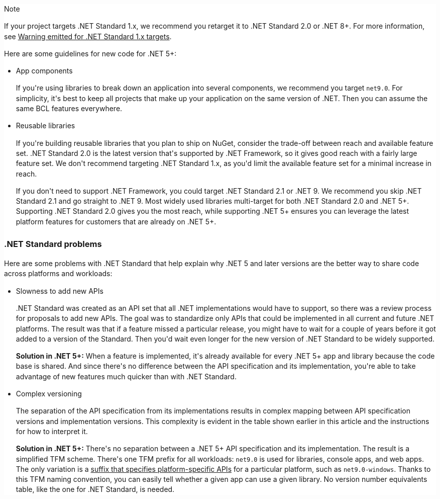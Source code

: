 > [!NOTE]
> If your project targets .NET Standard 1.x, we recommend you retarget it to .NET Standard 2.0 or .NET 8+. For more information, see [Warning emitted for .NET Standard 1.x targets](../core/compatibility/sdk/9.0/netstandard-warning.md).

Here are some guidelines for new code for .NET 5+:

- App components

  If you're using libraries to break down an application into several components, we recommend you target `net9.0`. For simplicity, it's best to keep all projects that make up your application on the same version of .NET. Then you can assume the same BCL features everywhere.

- Reusable libraries

  If you're building reusable libraries that you plan to ship on NuGet, consider the trade-off between reach and available feature set. .NET Standard 2.0 is the latest version that's supported by .NET Framework, so it gives good reach with a fairly large feature set. We don't recommend targeting .NET Standard 1.x, as you'd limit the available feature set for a minimal increase in reach.

  If you don't need to support .NET Framework, you could target .NET Standard 2.1 or .NET 9. We recommend you skip .NET Standard 2.1 and go straight to .NET 9. Most widely used libraries multi-target for both .NET Standard 2.0 and .NET 5+. Supporting .NET Standard 2.0 gives you the most reach, while supporting .NET 5+ ensures you can leverage the latest platform features for customers that are already on .NET 5+.

### .NET Standard problems

Here are some problems with .NET Standard that help explain why .NET 5 and later versions are the better way to share code across platforms and workloads:

- Slowness to add new APIs

  .NET Standard was created as an API set that all .NET implementations would have to support, so there was a review process for proposals to add new APIs. The goal was to standardize only APIs that could be implemented in all current and future .NET platforms. The result was that if a feature missed a particular release, you might have to wait for a couple of years before it got added to a version of the Standard. Then you'd wait even longer for the new version of .NET Standard to be widely supported.

  **Solution in .NET 5+:** When a feature is implemented, it's already available for every .NET 5+ app and library because the code base is shared. And since there's no difference between the API specification and its implementation, you're able to take advantage of new features much quicker than with .NET Standard.

- Complex versioning

  The separation of the API specification from its implementations results in complex mapping between API specification versions and implementation versions. This complexity is evident in the table shown earlier in this article and the instructions for how to interpret it.

  **Solution in .NET 5+:** There's no separation between a .NET 5+ API specification and its implementation. The result is a simplified TFM scheme. There's one TFM prefix for all workloads: `net9.0` is used for libraries, console apps, and web apps. The only variation is a [suffix that specifies platform-specific APIs](frameworks.md#net-5-os-specific-tfms) for a particular platform, such as `net9.0-windows`. Thanks to this TFM naming convention, you can easily tell whether a given app can use a given library. No version number equivalents table, like the one for .NET Standard, is needed.

